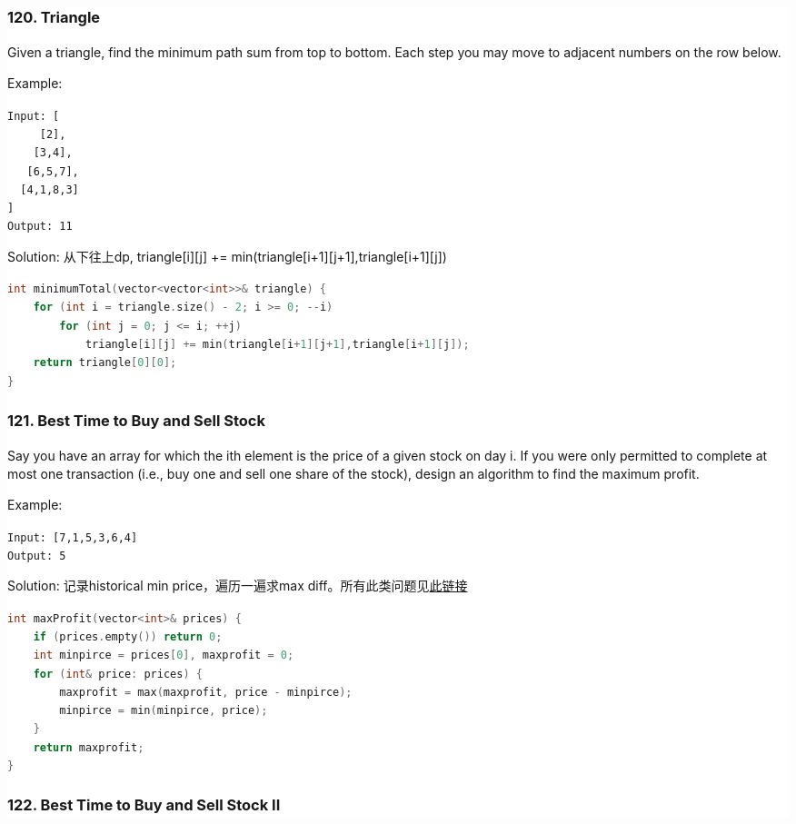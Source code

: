 ### 120. Triangle

Given a triangle, find the minimum path sum from top to bottom. Each step you may move to adjacent numbers on the row below.

Example:

```text
Input: [
     [2],
    [3,4],
   [6,5,7],
  [4,1,8,3]
]
Output: 11
```

Solution: 从下往上dp, triangle\[i\]\[j\] += min\(triangle\[i+1\]\[j+1\],triangle\[i+1\]\[j\]\)

```cpp
int minimumTotal(vector<vector<int>>& triangle) {
    for (int i = triangle.size() - 2; i >= 0; --i)
        for (int j = 0; j <= i; ++j)
            triangle[i][j] += min(triangle[i+1][j+1],triangle[i+1][j]);
    return triangle[0][0];
}
```

### 121. Best Time to Buy and Sell Stock

Say you have an array for which the ith element is the price of a given stock on day i. If you were only permitted to complete at most one transaction \(i.e., buy one and sell one share of the stock\), design an algorithm to find the maximum profit.

Example:

```text
Input: [7,1,5,3,6,4]
Output: 5
```

Solution: 记录historical min price，遍历一遍求max diff。所有此类问题见[此链接](http://liangjiabin.com/blog/2015/04/leetcode-best-time-to-buy-and-sell-stock.html)

```cpp
int maxProfit(vector<int>& prices) {
    if (prices.empty()) return 0;
    int minpirce = prices[0], maxprofit = 0;
    for (int& price: prices) {
        maxprofit = max(maxprofit, price - minpirce);
        minpirce = min(minpirce, price);
    }
    return maxprofit;
}
```

### 122. Best Time to Buy and Sell Stock II
